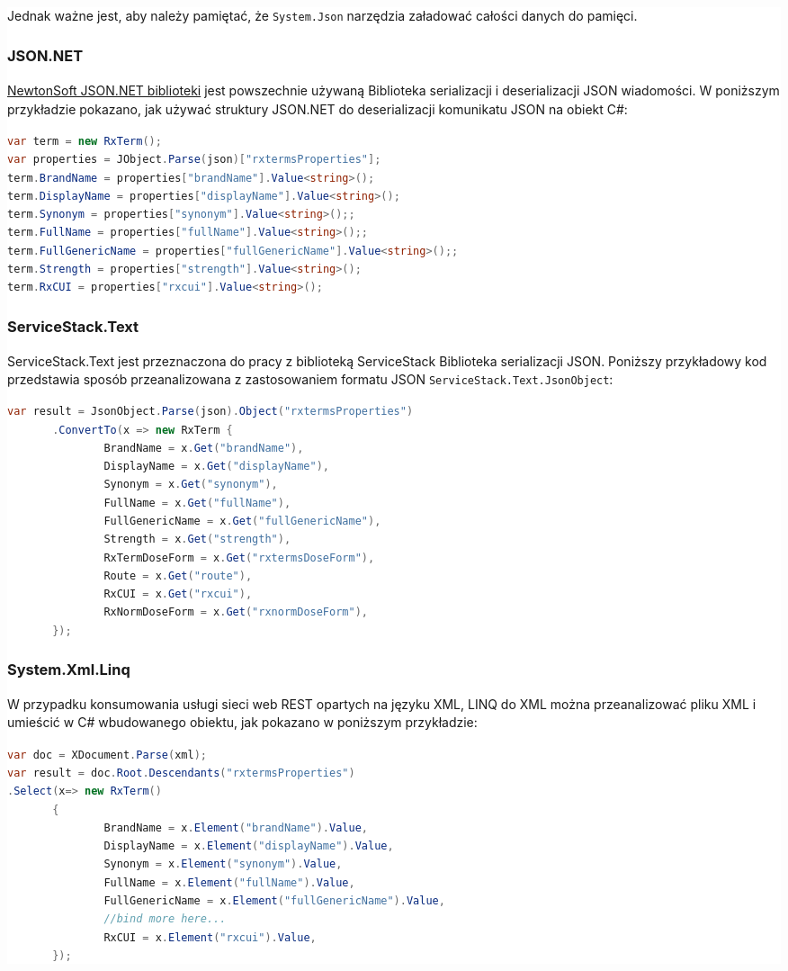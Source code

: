 Jednak ważne jest, aby należy pamiętać, że `System.Json` narzędzia załadować całości danych do pamięci.

<a name="Using_JSON.NET" />

### <a name="jsonnet"></a>JSON.NET

[NewtonSoft JSON.NET biblioteki](http://www.newtonsoft.com/json) jest powszechnie używaną Biblioteka serializacji i deserializacji JSON wiadomości. W poniższym przykładzie pokazano, jak używać struktury JSON.NET do deserializacji komunikatu JSON na obiekt C#:

```csharp
var term = new RxTerm();
var properties = JObject.Parse(json)["rxtermsProperties"];
term.BrandName = properties["brandName"].Value<string>();
term.DisplayName = properties["displayName"].Value<string>();
term.Synonym = properties["synonym"].Value<string>();;
term.FullName = properties["fullName"].Value<string>();;
term.FullGenericName = properties["fullGenericName"].Value<string>();;
term.Strength = properties["strength"].Value<string>();
term.RxCUI = properties["rxcui"].Value<string>();
```

<a name="Using_ServiceStack.Text" />

### <a name="servicestacktext"></a>ServiceStack.Text

ServiceStack.Text jest przeznaczona do pracy z biblioteką ServiceStack Biblioteka serializacji JSON. Poniższy przykładowy kod przedstawia sposób przeanalizowana z zastosowaniem formatu JSON `ServiceStack.Text.JsonObject`:

```csharp
var result = JsonObject.Parse(json).Object("rxtermsProperties")
       .ConvertTo(x => new RxTerm {
               BrandName = x.Get("brandName"),
               DisplayName = x.Get("displayName"),
               Synonym = x.Get("synonym"),
               FullName = x.Get("fullName"),
               FullGenericName = x.Get("fullGenericName"),
               Strength = x.Get("strength"),
               RxTermDoseForm = x.Get("rxtermsDoseForm"),
               Route = x.Get("route"),
               RxCUI = x.Get("rxcui"),
               RxNormDoseForm = x.Get("rxnormDoseForm"),
       });
```

<a name="Using_System.Xml.Linq" />

### <a name="systemxmllinq"></a>System.Xml.Linq

W przypadku konsumowania usługi sieci web REST opartych na języku XML, LINQ do XML można przeanalizować pliku XML i umieścić w C# wbudowanego obiektu, jak pokazano w poniższym przykładzie:

```csharp
var doc = XDocument.Parse(xml);
var result = doc.Root.Descendants("rxtermsProperties")
.Select(x=> new RxTerm()
       {
               BrandName = x.Element("brandName").Value,
               DisplayName = x.Element("displayName").Value,
               Synonym = x.Element("synonym").Value,
               FullName = x.Element("fullName").Value,
               FullGenericName = x.Element("fullGenericName").Value,
               //bind more here...
               RxCUI = x.Element("rxcui").Value,
       });
```